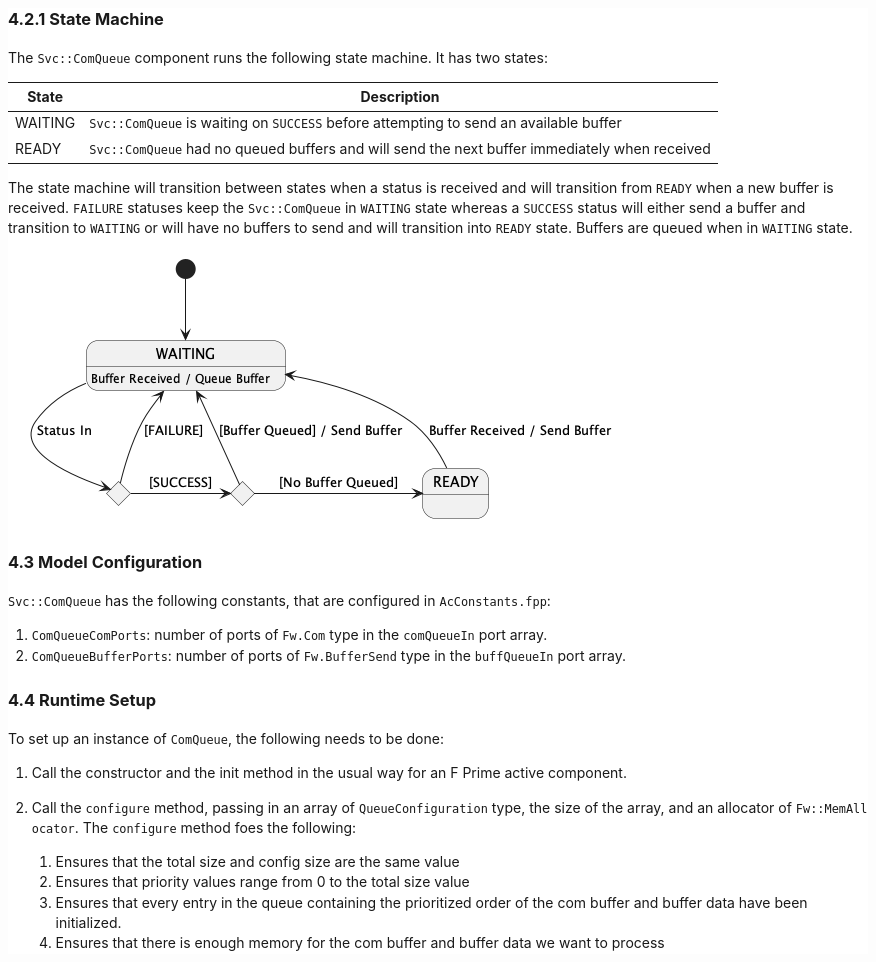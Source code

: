 ### 4.2.1 State Machine

The `Svc::ComQueue` component runs the following state machine. It has two states:

| State   | Description                                                                                   |
|---------|-----------------------------------------------------------------------------------------------|
| WAITING | `Svc::ComQueue` is waiting on `SUCCESS` before attempting to send an available buffer         |
| READY   | `Svc::ComQueue` had no queued buffers and will send the next buffer immediately when received |

The state machine will transition between states when a status is received and will transition from `READY` when a new
buffer is received. `FAILURE` statuses keep the `Svc::ComQueue` in `WAITING` state whereas a `SUCCESS` status will
either send a buffer and transition to `WAITING` or will have no buffers to send and will transition into `READY` state.
Buffers are queued when in `WAITING` state.

![`Svc::ComQueue` Functional State Machine](./img/state-machine.png)

### 4.3 Model Configuration
`Svc::ComQueue` has the following constants, that are configured in `AcConstants.fpp`:
1. `ComQueueComPorts`: number of ports of `Fw.Com` type in the `comQueueIn` port array.
2. `ComQueueBufferPorts`: number of ports of `Fw.BufferSend` type in the `buffQueueIn` port array.

### 4.4 Runtime Setup
To set up an instance of `ComQueue`, the following needs to be done: 
1. Call the constructor and the init method in the usual way for an F Prime active component. 
2. Call the `configure` method, passing in an array of `QueueConfiguration` type, the size of the array, 
and an allocator of `Fw::MemAllocator`. The `configure` method foes the following:

   1. Ensures that the total size and config size are the same value
   2. Ensures that priority values range from 0 to the total size value
   3. Ensures that every entry in the queue containing the prioritized order of the com buffer and buffer data have been 
   initialized. 
   4. Ensures that there is enough memory for the com buffer and buffer data we want to process
